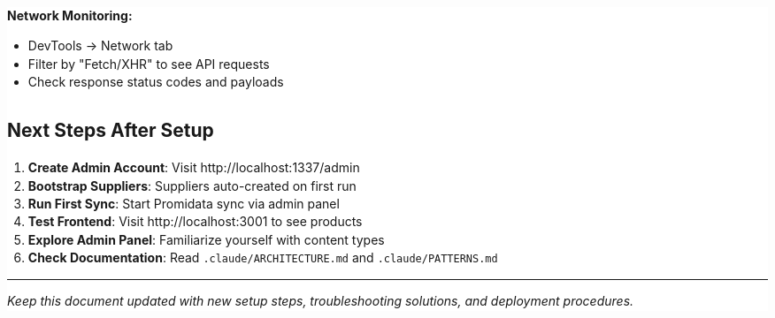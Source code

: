**Network Monitoring:**
- DevTools → Network tab
- Filter by "Fetch/XHR" to see API requests
- Check response status codes and payloads

## Next Steps After Setup

1. **Create Admin Account**: Visit http://localhost:1337/admin
2. **Bootstrap Suppliers**: Suppliers auto-created on first run
3. **Run First Sync**: Start Promidata sync via admin panel
4. **Test Frontend**: Visit http://localhost:3001 to see products
5. **Explore Admin Panel**: Familiarize yourself with content types
6. **Check Documentation**: Read `.claude/ARCHITECTURE.md` and `.claude/PATTERNS.md`

---

*Keep this document updated with new setup steps, troubleshooting solutions, and deployment procedures.*
